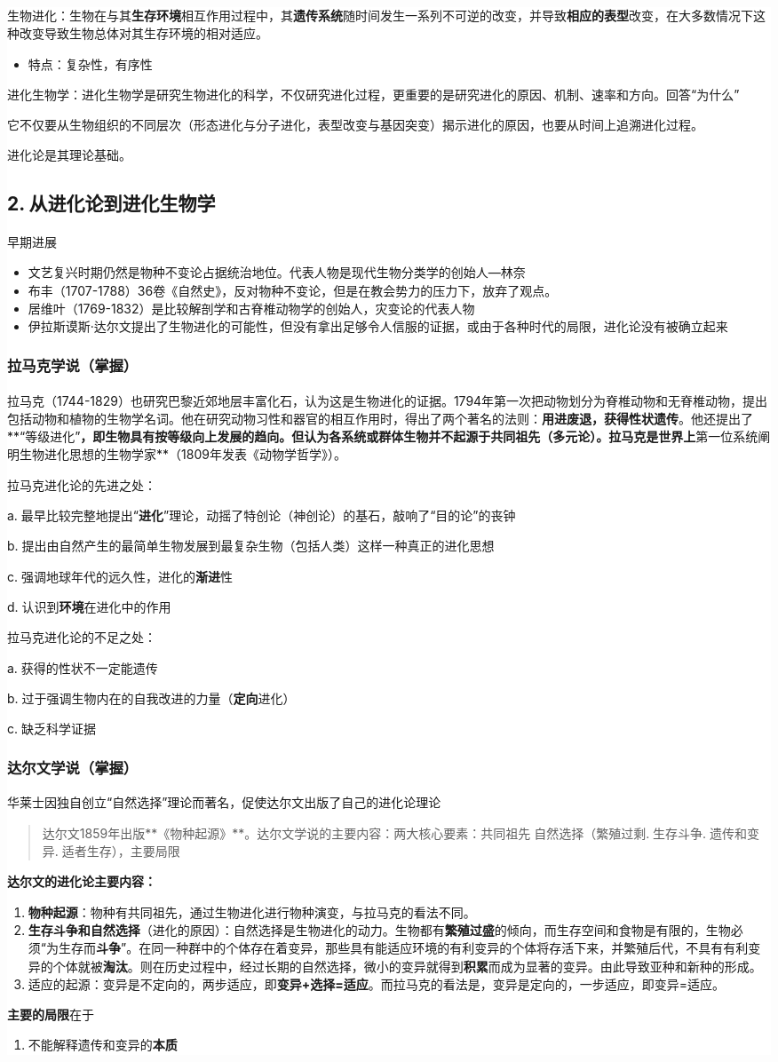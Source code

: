生物进化：生物在与其**生存环境**相互作用过程中，其**遗传系统**随时间发生一系列不可逆的改变，并导致**相应的表型**改变，在大多数情况下这种改变导致生物总体对其生存环境的相对适应。

- 特点：复杂性，有序性

进化生物学：进化生物学是研究生物进化的科学，不仅研究进化过程，更重要的是研究进化的原因、机制、速率和方向。回答“为什么”

它不仅要从生物组织的不同层次（形态进化与分子进化，表型改变与基因突变）揭示进化的原因，也要从时间上追溯进化过程。

进化论是其理论基础。

## 2. 从进化论到进化生物学

早期进展

- 文艺复兴时期仍然是物种不变论占据统治地位。代表人物是现代生物分类学的创始人—林奈
- 布丰（1707-1788）36卷《自然史》，反对物种不变论，但是在教会势力的压力下，放弃了观点。
- 居维叶（1769-1832）是比较解剖学和古脊椎动物学的创始人，灾变论的代表人物
- 伊拉斯谟斯·达尔文提出了生物进化的可能性，但没有拿出足够令人信服的证据，或由于各种时代的局限，进化论没有被确立起来

### 拉马克学说（掌握）

拉马克（1744-1829）也研究巴黎近郊地层丰富化石，认为这是生物进化的证据。1794年第一次把动物划分为脊椎动物和无脊椎动物，提出包括动物和植物的生物学名词。他在研究动物习性和器官的相互作用时，得出了两个著名的法则：**用进废退，获得性状遗传**。他还提出了**“等级进化”**，即生物具有按等级向上发展的趋向。但认为各系统或群体生物并不起源于共同祖先（多元论）。拉马克是世界上**第一位系统阐明生物进化思想的生物学家**（1809年发表《动物学哲学》）。

拉马克进化论的先进之处：

a. 最早比较完整地提出“**进化**”理论，动摇了特创论（神创论）的基石，敲响了“目的论”的丧钟

b. 提出由自然产生的最简单生物发展到最复杂生物（包括人类）这样一种真正的进化思想 

c. 强调地球年代的远久性，进化的**渐进**性

d. 认识到**环境**在进化中的作用

拉马克进化论的不足之处：

a. 获得的性状不一定能遗传

b. 过于强调生物内在的自我改进的力量（**定向**进化） 

c. 缺乏科学证据

### 达尔文学说（掌握）

华莱士因独自创立“自然选择”理论而著名，促使达尔文出版了自己的进化论理论

> 达尔文1859年出版**《物种起源》**。达尔文学说的主要内容：两大核心要素：共同祖先 自然选择（繁殖过剩. 生存斗争. 遗传和变异. 适者生存），主要局限

**达尔文的进化论主要内容：**

1. **物种起源**：物种有共同祖先，通过生物进化进行物种演变，与拉马克的看法不同。
2. **生存斗争和自然选择**（进化的原因）：自然选择是生物进化的动力。生物都有**繁殖过盛**的倾向，而生存空间和食物是有限的，生物必须“为生存而**斗争**”。在同一种群中的个体存在着变异，那些具有能适应环境的有利变异的个体将存活下来，并繁殖后代，不具有有利变异的个体就被**淘汰**。则在历史过程中，经过长期的自然选择，微小的变异就得到**积累**而成为显著的变异。由此导致亚种和新种的形成。
3. 适应的起源：变异是不定向的，两步适应，即**变异+选择=适应**。而拉马克的看法是，变异是定向的，一步适应，即变异=适应。

**主要的局限**在于

1. 不能解释遗传和变异的**本质**
